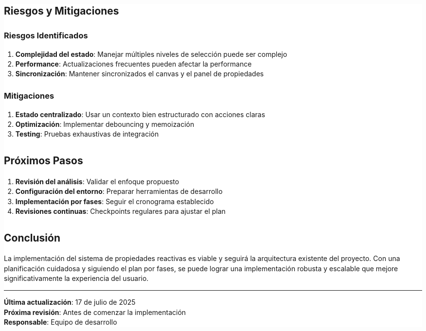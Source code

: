 ## Riesgos y Mitigaciones

### Riesgos Identificados
1. **Complejidad del estado**: Manejar múltiples niveles de selección puede ser complejo
2. **Performance**: Actualizaciones frecuentes pueden afectar la performance
3. **Sincronización**: Mantener sincronizados el canvas y el panel de propiedades

### Mitigaciones
1. **Estado centralizado**: Usar un contexto bien estructurado con acciones claras
2. **Optimización**: Implementar debouncing y memoización
3. **Testing**: Pruebas exhaustivas de integración

## Próximos Pasos

1. **Revisión del análisis**: Validar el enfoque propuesto
2. **Configuración del entorno**: Preparar herramientas de desarrollo
3. **Implementación por fases**: Seguir el cronograma establecido
4. **Revisiones continuas**: Checkpoints regulares para ajustar el plan

## Conclusión

La implementación del sistema de propiedades reactivas es viable y seguirá la arquitectura existente del proyecto. Con una planificación cuidadosa y siguiendo el plan por fases, se puede lograr una implementación robusta y escalable que mejore significativamente la experiencia del usuario.

---

**Última actualización**: 17 de julio de 2025  
**Próxima revisión**: Antes de comenzar la implementación  
**Responsable**: Equipo de desarrollo
